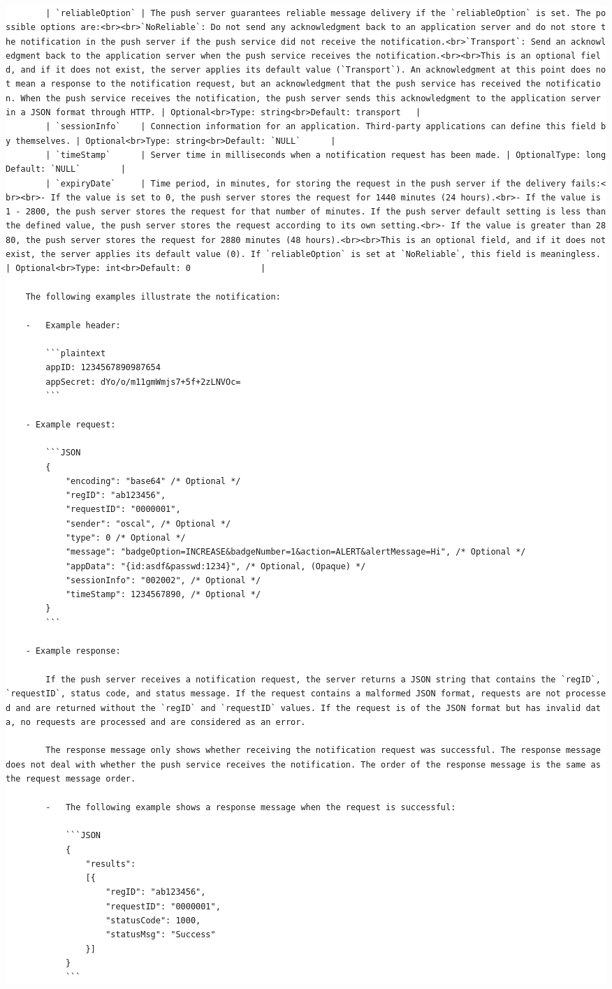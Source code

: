             | `reliableOption` | The push server guarantees reliable message delivery if the `reliableOption` is set. The possible options are:<br><br>`NoReliable`: Do not send any acknowledgment back to an application server and do not store the notification in the push server if the push service did not receive the notification.<br>`Transport`: Send an acknowledgment back to the application server when the push service receives the notification.<br><br>This is an optional field, and if it does not exist, the server applies its default value (`Transport`). An acknowledgment at this point does not mean a response to the notification request, but an acknowledgment that the push service has received the notification. When the push service receives the notification, the push server sends this acknowledgment to the application server in a JSON format through HTTP. | Optional<br>Type: string<br>Default: transport   |
            | `sessionInfo`    | Connection information for an application. Third-party applications can define this field by themselves. | Optional<br>Type: string<br>Default: `NULL`      |
            | `timeStamp`      | Server time in milliseconds when a notification request has been made. | OptionalType: longDefault: `NULL`        |
            | `expiryDate`     | Time period, in minutes, for storing the request in the push server if the delivery fails:<br><br>- If the value is set to 0, the push server stores the request for 1440 minutes (24 hours).<br>- If the value is 1 - 2800, the push server stores the request for that number of minutes. If the push server default setting is less than the defined value, the push server stores the request according to its own setting.<br>- If the value is greater than 2880, the push server stores the request for 2880 minutes (48 hours).<br><br>This is an optional field, and if it does not exist, the server applies its default value (0). If `reliableOption` is set at `NoReliable`, this field is meaningless. | Optional<br>Type: int<br>Default: 0              |

        The following examples illustrate the notification:

        -   Example header:

            ```plaintext
            appID: 1234567890987654
            appSecret: dYo/o/m11gmWmjs7+5f+2zLNVOc=
            ```

        - Example request:

            ```JSON
            {
                "encoding": "base64" /* Optional */
                "regID": "ab123456",
                "requestID": "0000001",
                "sender": "oscal", /* Optional */
                "type": 0 /* Optional */
                "message": "badgeOption=INCREASE&badgeNumber=1&action=ALERT&alertMessage=Hi", /* Optional */
                "appData": "{id:asdf&passwd:1234}", /* Optional, (Opaque) */
                "sessionInfo": "002002", /* Optional */
                "timeStamp": 1234567890, /* Optional */
            }
            ```

        - Example response:

            If the push server receives a notification request, the server returns a JSON string that contains the `regID`, `requestID`, status code, and status message. If the request contains a malformed JSON format, requests are not processed and are returned without the `regID` and `requestID` values. If the request is of the JSON format but has invalid data, no requests are processed and are considered as an error.

            The response message only shows whether receiving the notification request was successful. The response message does not deal with whether the push service receives the notification. The order of the response message is the same as the request message order.

            -   The following example shows a response message when the request is successful:

                ```JSON
                {
                    "results":
                    [{
                        "regID": "ab123456",
                        "requestID": "0000001",
                        "statusCode": 1000,
                        "statusMsg": "Success"
                    }]
                }
                ```
